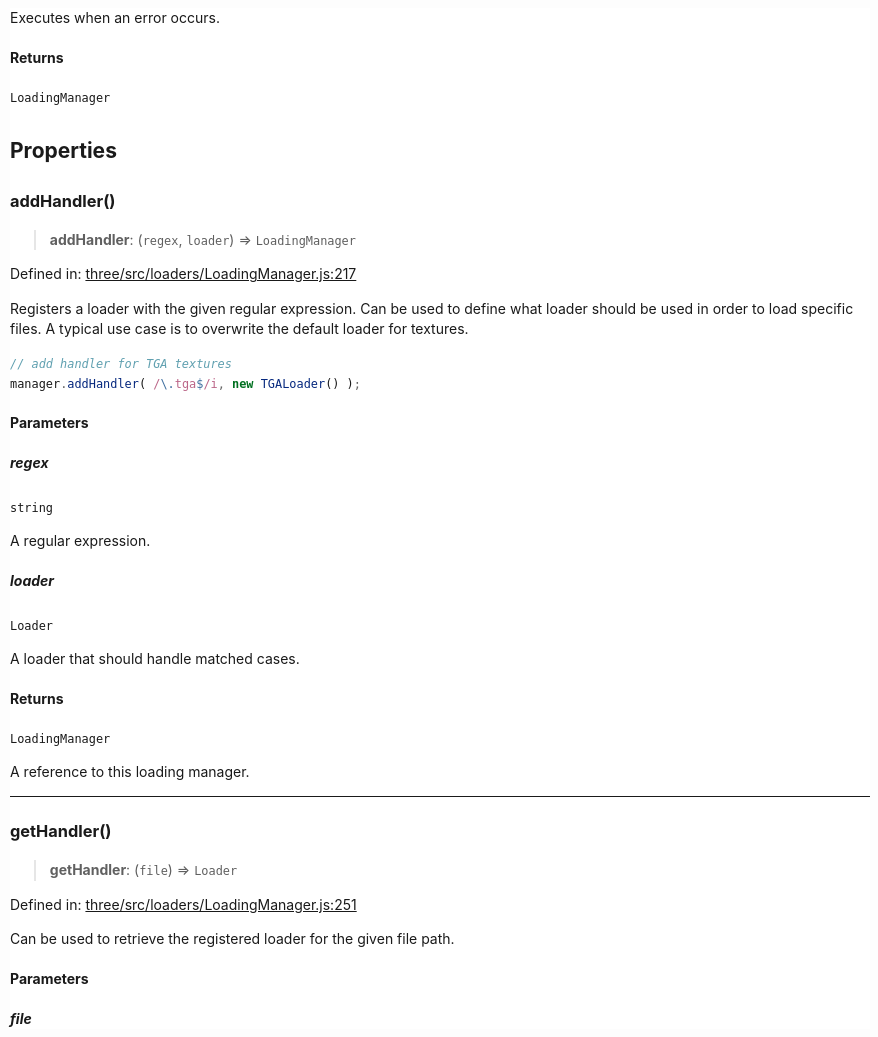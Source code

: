 Executes when an error occurs.

#### Returns

`LoadingManager`

## Properties

### addHandler()

> **addHandler**: (`regex`, `loader`) => `LoadingManager`

Defined in: [three/src/loaders/LoadingManager.js:217](https://github.com/DefinitelyMaybe/three-i18n/blob/fa57b79433d1c349ffb23a78727299c8d4190136/three/src/loaders/LoadingManager.js#L217)

Registers a loader with the given regular expression. Can be used to
define what loader should be used in order to load specific files. A
typical use case is to overwrite the default loader for textures.

```js
// add handler for TGA textures
manager.addHandler( /\.tga$/i, new TGALoader() );
```

#### Parameters

##### regex

`string`

A regular expression.

##### loader

`Loader`

A loader that should handle matched cases.

#### Returns

`LoadingManager`

A reference to this loading manager.

***

### getHandler()

> **getHandler**: (`file`) => `Loader`

Defined in: [three/src/loaders/LoadingManager.js:251](https://github.com/DefinitelyMaybe/three-i18n/blob/fa57b79433d1c349ffb23a78727299c8d4190136/three/src/loaders/LoadingManager.js#L251)

Can be used to retrieve the registered loader for the given file path.

#### Parameters

##### file
